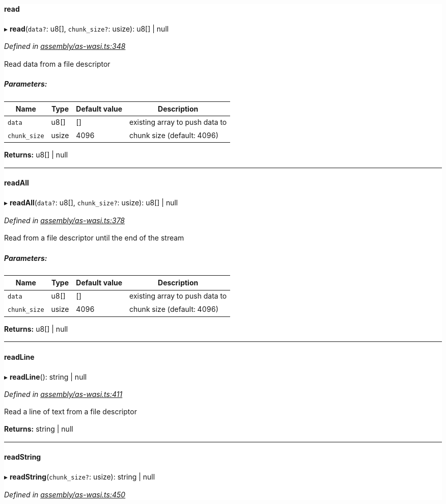 #### read

▸ **read**(`data?`: u8[], `chunk_size?`: usize): u8[] \| null

*Defined in [assembly/as-wasi.ts:348](https://github.com/jedisct1/as-wasi/blob/e1dfc1b/assembly/as-wasi.ts#L348)*

Read data from a file descriptor

##### Parameters:

Name | Type | Default value | Description |
------ | ------ | ------ | ------ |
`data` | u8[] | [] | existing array to push data to |
`chunk_size` | usize | 4096 | chunk size (default: 4096)  |

**Returns:** u8[] \| null

___

#### readAll

▸ **readAll**(`data?`: u8[], `chunk_size?`: usize): u8[] \| null

*Defined in [assembly/as-wasi.ts:378](https://github.com/jedisct1/as-wasi/blob/e1dfc1b/assembly/as-wasi.ts#L378)*

Read from a file descriptor until the end of the stream

##### Parameters:

Name | Type | Default value | Description |
------ | ------ | ------ | ------ |
`data` | u8[] | [] | existing array to push data to |
`chunk_size` | usize | 4096 | chunk size (default: 4096)  |

**Returns:** u8[] \| null

___

#### readLine

▸ **readLine**(): string \| null

*Defined in [assembly/as-wasi.ts:411](https://github.com/jedisct1/as-wasi/blob/e1dfc1b/assembly/as-wasi.ts#L411)*

Read a line of text from a file descriptor

**Returns:** string \| null

___

#### readString

▸ **readString**(`chunk_size?`: usize): string \| null

*Defined in [assembly/as-wasi.ts:450](https://github.com/jedisct1/as-wasi/blob/e1dfc1b/assembly/as-wasi.ts#L450)*
